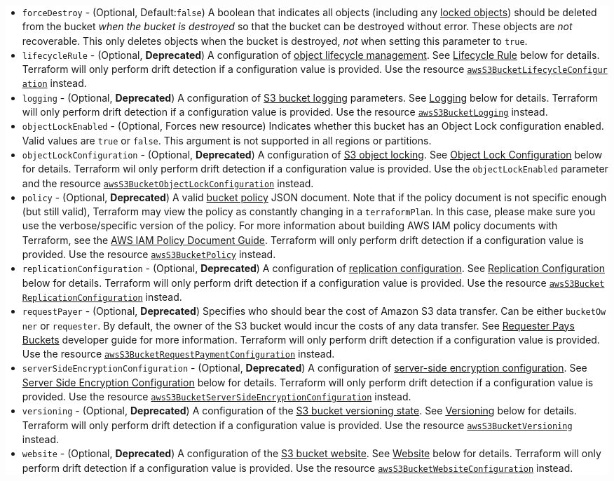 * `forceDestroy` - (Optional, Default:`false`) A boolean that indicates all objects (including any [locked objects](https://docs.aws.amazon.com/AmazonS3/latest/dev/object-lock-overview.html)) should be deleted from the bucket *when the bucket is destroyed* so that the bucket can be destroyed without error. These objects are *not* recoverable. This only deletes objects when the bucket is destroyed, *not* when setting this parameter to `true`.
* `lifecycleRule` - (Optional, **Deprecated**) A configuration of [object lifecycle management](http://docs.aws.amazon.com/AmazonS3/latest/dev/object-lifecycle-mgmt.html). See [Lifecycle Rule](#lifecycle-rule) below for details. Terraform will only perform drift detection if a configuration value is provided.
  Use the resource [`awsS3BucketLifecycleConfiguration`](s3_bucket_lifecycle_configuration.html) instead.
* `logging` - (Optional, **Deprecated**) A configuration of [S3 bucket logging](https://docs.aws.amazon.com/AmazonS3/latest/UG/ManagingBucketLogging.html) parameters. See [Logging](#logging) below for details. Terraform will only perform drift detection if a configuration value is provided.
  Use the resource [`awsS3BucketLogging`](s3_bucket_logging.html.markdown) instead.
* `objectLockEnabled` - (Optional, Forces new resource) Indicates whether this bucket has an Object Lock configuration enabled. Valid values are `true` or `false`. This argument is not supported in all regions or partitions.
* `objectLockConfiguration` - (Optional, **Deprecated**) A configuration of [S3 object locking](https://docs.aws.amazon.com/AmazonS3/latest/dev/object-lock.html). See [Object Lock Configuration](#object-lock-configuration) below for details.
  Terraform wil only perform drift detection if a configuration value is provided.
  Use the `objectLockEnabled` parameter and the resource [`awsS3BucketObjectLockConfiguration`](s3_bucket_object_lock_configuration.html.markdown) instead.
* `policy` - (Optional, **Deprecated**) A valid [bucket policy](https://docs.aws.amazon.com/AmazonS3/latest/dev/example-bucket-policies.html) JSON document. Note that if the policy document is not specific enough (but still valid), Terraform may view the policy as constantly changing in a `terraformPlan`. In this case, please make sure you use the verbose/specific version of the policy. For more information about building AWS IAM policy documents with Terraform, see the [AWS IAM Policy Document Guide](https://learn.hashicorp.com/terraform/aws/iam-policy).
  Terraform will only perform drift detection if a configuration value is provided.
  Use the resource [`awsS3BucketPolicy`](s3_bucket_policy.html) instead.
* `replicationConfiguration` - (Optional, **Deprecated**) A configuration of [replication configuration](http://docs.aws.amazon.com/AmazonS3/latest/dev/crr.html). See [Replication Configuration](#replication-configuration) below for details. Terraform will only perform drift detection if a configuration value is provided.
  Use the resource [`awsS3BucketReplicationConfiguration`](s3_bucket_replication_configuration.html) instead.
* `requestPayer` - (Optional, **Deprecated**) Specifies who should bear the cost of Amazon S3 data transfer.
  Can be either `bucketOwner` or `requester`. By default, the owner of the S3 bucket would incur the costs of any data transfer.
  See [Requester Pays Buckets](http://docs.aws.amazon.com/AmazonS3/latest/dev/RequesterPaysBuckets.html) developer guide for more information.
  Terraform will only perform drift detection if a configuration value is provided.
  Use the resource [`awsS3BucketRequestPaymentConfiguration`](s3_bucket_request_payment_configuration.html) instead.
* `serverSideEncryptionConfiguration` - (Optional, **Deprecated**) A configuration of [server-side encryption configuration](http://docs.aws.amazon.com/AmazonS3/latest/dev/bucket-encryption.html). See [Server Side Encryption Configuration](#server-side-encryption-configuration) below for details.
  Terraform will only perform drift detection if a configuration value is provided.
  Use the resource [`awsS3BucketServerSideEncryptionConfiguration`](s3_bucket_server_side_encryption_configuration.html) instead.
* `versioning` - (Optional, **Deprecated**) A configuration of the [S3 bucket versioning state](https://docs.aws.amazon.com/AmazonS3/latest/dev/Versioning.html). See [Versioning](#versioning) below for details. Terraform will only perform drift detection if a configuration value is provided. Use the resource [`awsS3BucketVersioning`](s3_bucket_versioning.html.markdown) instead.
* `website` - (Optional, **Deprecated**) A configuration of the [S3 bucket website](https://docs.aws.amazon.com/AmazonS3/latest/userguide/WebsiteHosting.html). See [Website](#website) below for details. Terraform will only perform drift detection if a configuration value is provided.
  Use the resource [`awsS3BucketWebsiteConfiguration`](s3_bucket_website_configuration.html.markdown) instead.